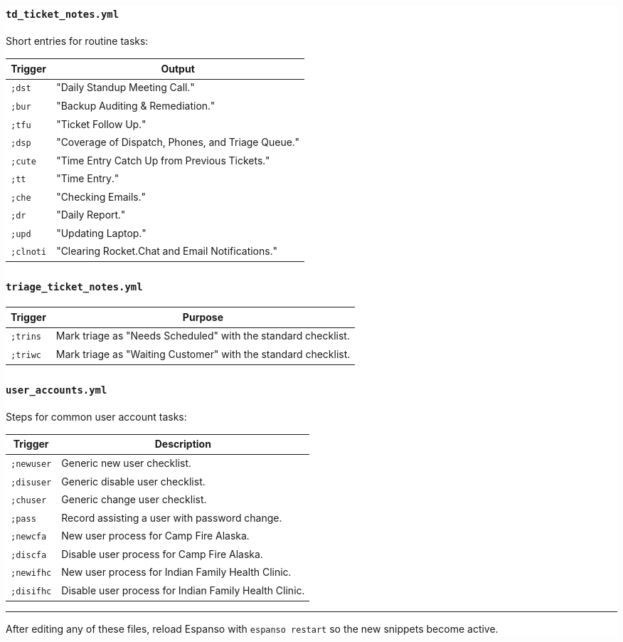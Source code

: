 ### `td_ticket_notes.yml`

Short entries for routine tasks:

| Trigger | Output |
| ------- | ------ |
| `;dst` | "Daily Standup Meeting Call." |
| `;bur` | "Backup Auditing & Remediation." |
| `;tfu` | "Ticket Follow Up." |
| `;dsp` | "Coverage of Dispatch, Phones, and Triage Queue." |
| `;cute` | "Time Entry Catch Up from Previous Tickets." |
| `;tt` | "Time Entry." |
| `;che` | "Checking Emails." |
| `;dr` | "Daily Report." |
| `;upd` | "Updating Laptop." |
| `;clnoti` | "Clearing Rocket.Chat and Email Notifications." |

### `triage_ticket_notes.yml`

| Trigger  | Purpose                                                        |
| -------- | -------------------------------------------------------------- |
| `;trins` | Mark triage as "Needs Scheduled" with the standard checklist.  |
| `;triwc` | Mark triage as "Waiting Customer" with the standard checklist. |

### `user_accounts.yml`

Steps for common user account tasks:

| Trigger | Description |
| ------- | ----------- |
| `;newuser` | Generic new user checklist. |
| `;disuser` | Generic disable user checklist. |
| `;chuser` | Generic change user checklist. |
| `;pass` | Record assisting a user with password change. |
| `;newcfa` | New user process for Camp Fire Alaska. |
| `;discfa` | Disable user process for Camp Fire Alaska. |
| `;newifhc` | New user process for Indian Family Health Clinic. |
| `;disifhc` | Disable user process for Indian Family Health Clinic. |

---

After editing any of these files, reload Espanso with `espanso restart` so the new snippets become active.
